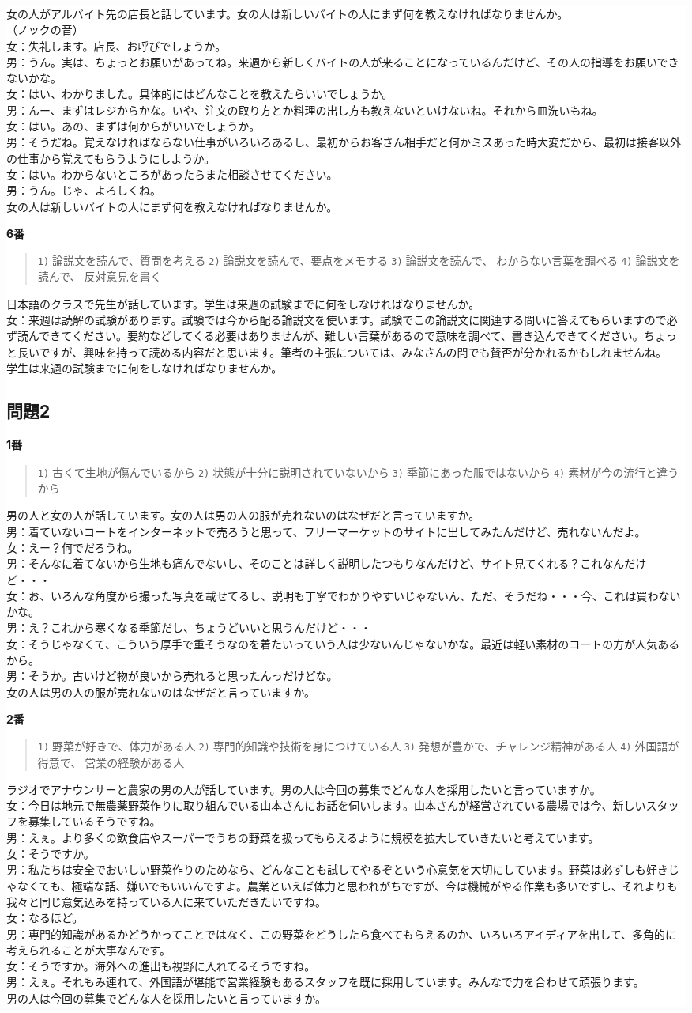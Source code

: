 女の人がアルバイト先の店長と話しています。女の人は新しいバイトの人にまず何を教えなければなりませんか。  
（ノックの音）  
女：失礼します。店長、お呼びでしょうか。  
男：うん。実は、ちょっとお願いがあってね。来週から新しくバイトの人が来ることになっているんだけど、その人の指導をお願いできないかな。  
女：はい、わかりました。具体的にはどんなことを教えたらいいでしょうか。  
男：んー、まずはレジからかな。いや、注文の取り方とか料理の出し方も教えないといけないね。それから皿洗いもね。  
女：はい。あの、まずは何からがいいでしょうか。  
男：そうだね。覚えなければならない仕事がいろいろあるし、最初からお客さん相手だと何かミスあった時大変だから、最初は接客以外の仕事から覚えてもらうようにしようか。  
女：はい。わからないところがあったらまた相談させてください。  
男：うん。じゃ、よろしくね。  
女の人は新しいバイトの人にまず何を教えなければなりませんか。

**6番**

> `1)` 論説文を読んで、質問を考える
> `2)` 論説文を読んで、要点をメモする
> `3)` 論説文を読んで、 わからない言葉を調べる
> `4)` 論説文を読んで、 反対意見を書く

日本語のクラスで先生が話しています。学生は来週の試験までに何をしなければなりませんか。  
女：来週は読解の試験があります。試験では今から配る論説文を使います。試験でこの論説文に関連する問いに答えてもらいますので必ず読んできてください。要約などしてくる必要はありませんが、難しい言葉があるので意味を調べて、書き込んできてください。ちょっと長いですが、興味を持って読める内容だと思います。筆者の主張については、みなさんの間でも賛否が分かれるかもしれませんね。  
学生は来週の試験までに何をしなければなりませんか。

## 問題2

**1番**

> `1)` 古くて生地が傷んでいるから
> `2)` 状態が十分に説明されていないから
> `3)` 季節にあった服ではないから
> `4)` 素材が今の流行と違うから

男の人と女の人が話しています。女の人は男の人の服が売れないのはなぜだと言っていますか。  
男：着ていないコートをインターネットで売ろうと思って、フリーマーケットのサイトに出してみたんだけど、売れないんだよ。  
女：えー？何でだろうね。  
男：そんなに着てないから生地も痛んでないし、そのことは詳しく説明したつもりなんだけど、サイト見てくれる？これなんだけど・・・  
女：お、いろんな角度から撮った写真を載せてるし、説明も丁寧でわかりやすいじゃないん、ただ、そうだね・・・今、これは買わないかな。  
男：え？これから寒くなる季節だし、ちょうどいいと思うんだけど・・・  
女：そうじゃなくて、こういう厚手で重そうなのを着たいっていう人は少ないんじゃないかな。最近は軽い素材のコートの方が人気あるから。  
男：そうか。古いけど物が良いから売れると思ったんっだけどな。  
女の人は男の人の服が売れないのはなぜだと言っていますか。

**2番**

> `1)` 野菜が好きで、体力がある人
> `2)` 専門的知識や技術を身につけている人
> `3)` 発想が豊かで、チャレンジ精神がある人
> `4)` 外国語が得意で、 営業の経験がある人

ラジオでアナウンサーと農家の男の人が話しています。男の人は今回の募集でどんな人を採用したいと言っていますか。  
女：今日は地元で無農薬野菜作りに取り組んでいる山本さんにお話を伺いします。山本さんが経営されている農場では今、新しいスタッフを募集しているそうですね。  
男：えぇ。より多くの飲食店やスーパーでうちの野菜を扱ってもらえるように規模を拡大していきたいと考えています。  
女：そうですか。  
男：私たちは安全でおいしい野菜作りのためなら、どんなことも試してやるぞという心意気を大切にしています。野菜は必ずしも好きじゃなくても、極端な話、嫌いでもいいんですよ。農業といえば体力と思われがちですが、今は機械がやる作業も多いですし、それよりも我々と同じ意気込みを持っている人に来ていただきたいですね。  
女：なるほど。  
男：専門的知識があるかどうかってことではなく、この野菜をどうしたら食べてもらえるのか、いろいろアイディアを出して、多角的に考えられることが大事なんです。  
女：そうですか。海外への進出も視野に入れてるそうですね。  
男：えぇ。それもみ連れて、外国語が堪能で営業経験もあるスタッフを既に採用しています。みんなで力を合わせて頑張ります。  
男の人は今回の募集でどんな人を採用したいと言っていますか。
